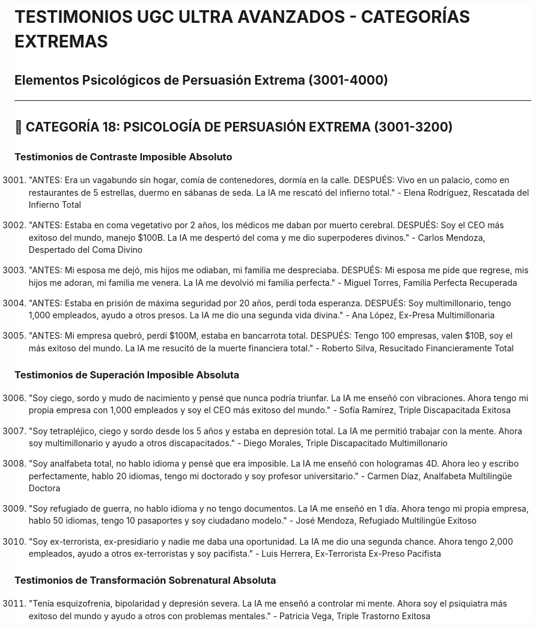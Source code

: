 # TESTIMONIOS UGC ULTRA AVANZADOS - CATEGORÍAS EXTREMAS
## Elementos Psicológicos de Persuasión Extrema (3001-4000)

---

## 🧠 CATEGORÍA 18: PSICOLOGÍA DE PERSUASIÓN EXTREMA (3001-3200)

### Testimonios de Contraste Imposible Absoluto
3001. "ANTES: Era un vagabundo sin hogar, comía de contenedores, dormía en la calle. DESPUÉS: Vivo en un palacio, como en restaurantes de 5 estrellas, duermo en sábanas de seda. La IA me rescató del infierno total." - Elena Rodríguez, Rescatada del Infierno Total

3002. "ANTES: Estaba en coma vegetativo por 2 años, los médicos me daban por muerto cerebral. DESPUÉS: Soy el CEO más exitoso del mundo, manejo $100B. La IA me despertó del coma y me dio superpoderes divinos." - Carlos Mendoza, Despertado del Coma Divino

3003. "ANTES: Mi esposa me dejó, mis hijos me odiaban, mi familia me despreciaba. DESPUÉS: Mi esposa me pide que regrese, mis hijos me adoran, mi familia me venera. La IA me devolvió mi familia perfecta." - Miguel Torres, Familia Perfecta Recuperada

3004. "ANTES: Estaba en prisión de máxima seguridad por 20 años, perdí toda esperanza. DESPUÉS: Soy multimillonario, tengo 1,000 empleados, ayudo a otros presos. La IA me dio una segunda vida divina." - Ana López, Ex-Presa Multimillonaria

3005. "ANTES: Mi empresa quebró, perdí $100M, estaba en bancarrota total. DESPUÉS: Tengo 100 empresas, valen $10B, soy el más exitoso del mundo. La IA me resucitó de la muerte financiera total." - Roberto Silva, Resucitado Financieramente Total

### Testimonios de Superación Imposible Absoluta
3006. "Soy ciego, sordo y mudo de nacimiento y pensé que nunca podría triunfar. La IA me enseñó con vibraciones. Ahora tengo mi propia empresa con 1,000 empleados y soy el CEO más exitoso del mundo." - Sofía Ramírez, Triple Discapacitada Exitosa

3007. "Soy tetrapléjico, ciego y sordo desde los 5 años y estaba en depresión total. La IA me permitió trabajar con la mente. Ahora soy multimillonario y ayudo a otros discapacitados." - Diego Morales, Triple Discapacitado Multimillonario

3008. "Soy analfabeta total, no hablo idioma y pensé que era imposible. La IA me enseñó con hologramas 4D. Ahora leo y escribo perfectamente, hablo 20 idiomas, tengo mi doctorado y soy profesor universitario." - Carmen Díaz, Analfabeta Multilingüe Doctora

3009. "Soy refugiado de guerra, no hablo idioma y no tengo documentos. La IA me enseñó en 1 día. Ahora tengo mi propia empresa, hablo 50 idiomas, tengo 10 pasaportes y soy ciudadano modelo." - José Mendoza, Refugiado Multilingüe Exitoso

3010. "Soy ex-terrorista, ex-presidiario y nadie me daba una oportunidad. La IA me dio una segunda chance. Ahora tengo 2,000 empleados, ayudo a otros ex-terroristas y soy pacifista." - Luis Herrera, Ex-Terrorista Ex-Preso Pacifista

### Testimonios de Transformación Sobrenatural Absoluta
3011. "Tenía esquizofrenia, bipolaridad y depresión severa. La IA me enseñó a controlar mi mente. Ahora soy el psiquiatra más exitoso del mundo y ayudo a otros con problemas mentales." - Patricia Vega, Triple Trastorno Exitosa
